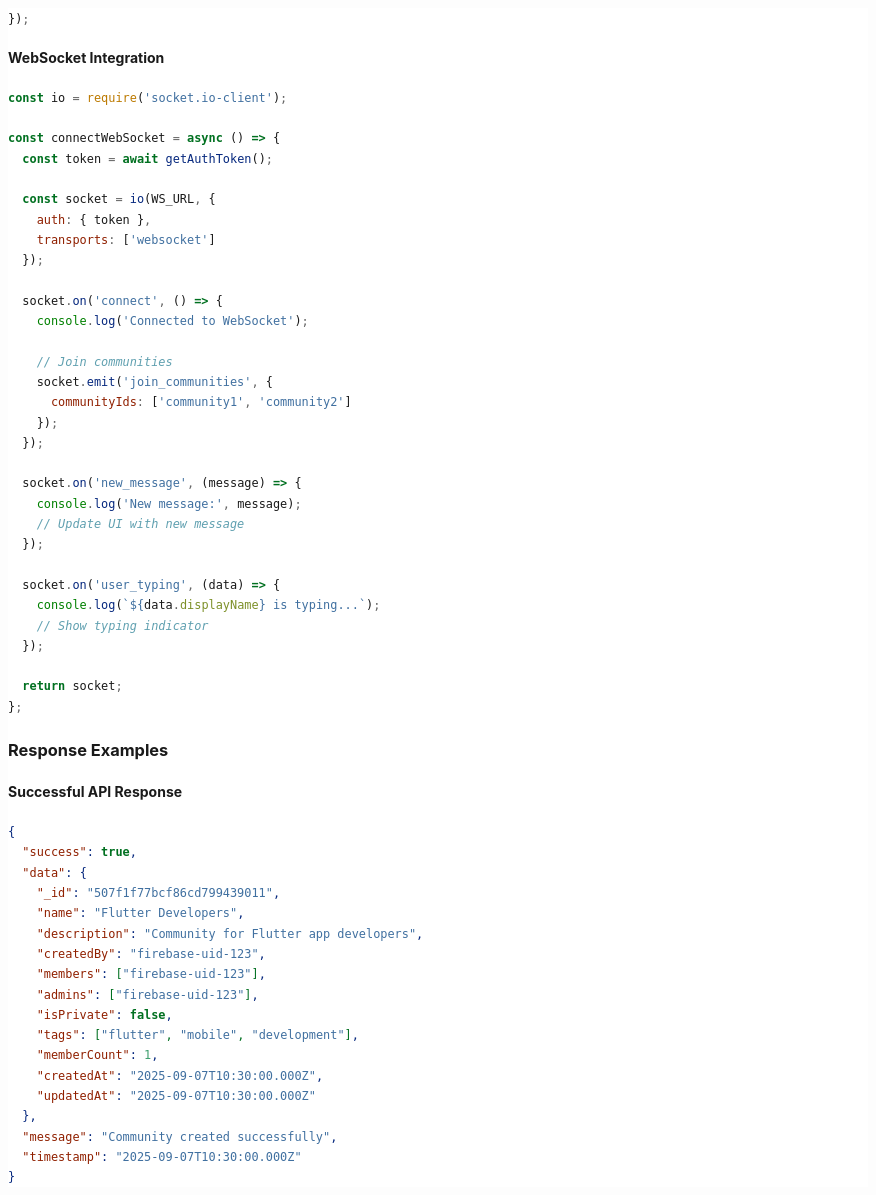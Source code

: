 ```javascript
});
```

#### WebSocket Integration
```javascript
const io = require('socket.io-client');

const connectWebSocket = async () => {
  const token = await getAuthToken();
  
  const socket = io(WS_URL, {
    auth: { token },
    transports: ['websocket']
  });
  
  socket.on('connect', () => {
    console.log('Connected to WebSocket');
    
    // Join communities
    socket.emit('join_communities', {
      communityIds: ['community1', 'community2']
    });
  });
  
  socket.on('new_message', (message) => {
    console.log('New message:', message);
    // Update UI with new message
  });
  
  socket.on('user_typing', (data) => {
    console.log(`${data.displayName} is typing...`);
    // Show typing indicator
  });
  
  return socket;
};
```

### Response Examples

#### Successful API Response
```json
{
  "success": true,
  "data": {
    "_id": "507f1f77bcf86cd799439011",
    "name": "Flutter Developers",
    "description": "Community for Flutter app developers",
    "createdBy": "firebase-uid-123",
    "members": ["firebase-uid-123"],
    "admins": ["firebase-uid-123"],
    "isPrivate": false,
    "tags": ["flutter", "mobile", "development"],
    "memberCount": 1,
    "createdAt": "2025-09-07T10:30:00.000Z",
    "updatedAt": "2025-09-07T10:30:00.000Z"
  },
  "message": "Community created successfully",
  "timestamp": "2025-09-07T10:30:00.000Z"
}
```
